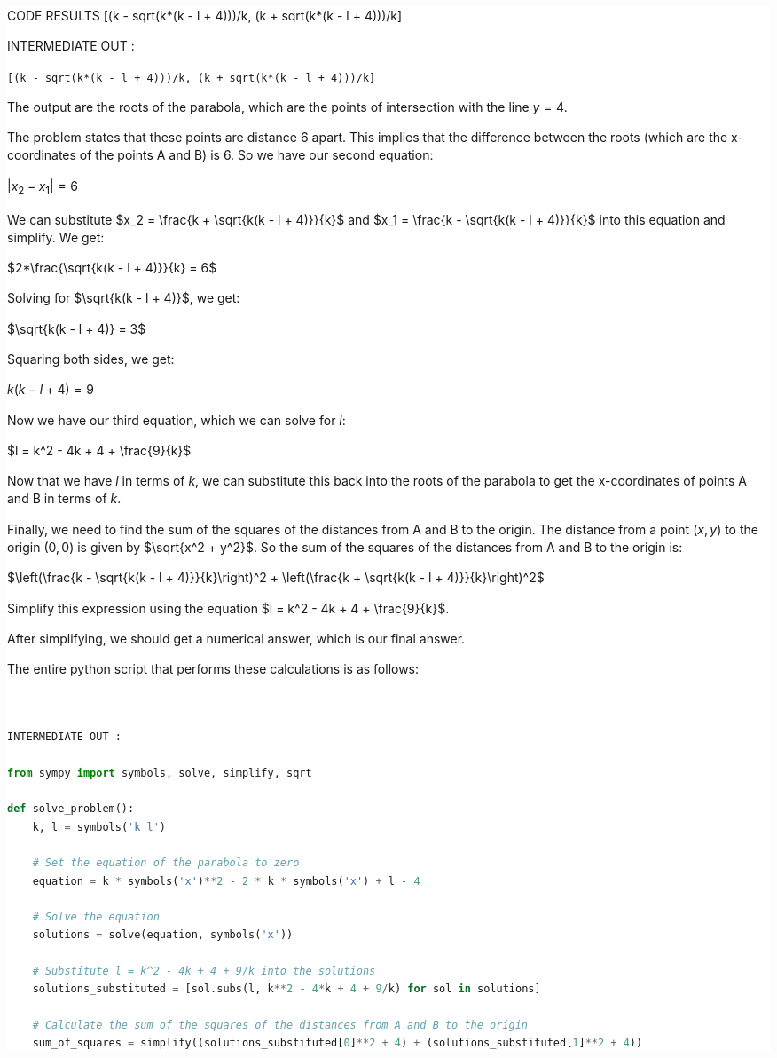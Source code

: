 ```
```

CODE RESULTS [(k - sqrt(k*(k - l + 4)))/k, (k + sqrt(k*(k - l + 4)))/k]

INTERMEDIATE OUT :
```output
[(k - sqrt(k*(k - l + 4)))/k, (k + sqrt(k*(k - l + 4)))/k]
```
The output are the roots of the parabola, which are the points of intersection with the line $y = 4$. 

The problem states that these points are distance 6 apart. This implies that the difference between the roots (which are the x-coordinates of the points A and B) is 6. So we have our second equation:

$|x_2 - x_1| = 6$

We can substitute $x_2 = \frac{k + \sqrt{k(k - l + 4)}}{k}$ and $x_1 = \frac{k - \sqrt{k(k - l + 4)}}{k}$ into this equation and simplify. We get:

$2*\frac{\sqrt{k(k - l + 4)}}{k} = 6$

Solving for $\sqrt{k(k - l + 4)}$, we get:

$\sqrt{k(k - l + 4)} = 3$

Squaring both sides, we get:

$k(k - l + 4) = 9$

Now we have our third equation, which we can solve for $l$:

$l = k^2 - 4k + 4 + \frac{9}{k}$

Now that we have $l$ in terms of $k$, we can substitute this back into the roots of the parabola to get the x-coordinates of points A and B in terms of $k$. 

Finally, we need to find the sum of the squares of the distances from A and B to the origin. The distance from a point $(x, y)$ to the origin $(0, 0)$ is given by $\sqrt{x^2 + y^2}$. So the sum of the squares of the distances from A and B to the origin is:

$\left(\frac{k - \sqrt{k(k - l + 4)}}{k}\right)^2 + \left(\frac{k + \sqrt{k(k - l + 4)}}{k}\right)^2$

Simplify this expression using the equation $l = k^2 - 4k + 4 + \frac{9}{k}$.

After simplifying, we should get a numerical answer, which is our final answer.

The entire python script that performs these calculations is as follows:

```python


INTERMEDIATE OUT :

from sympy import symbols, solve, simplify, sqrt

def solve_problem():
    k, l = symbols('k l')

    # Set the equation of the parabola to zero
    equation = k * symbols('x')**2 - 2 * k * symbols('x') + l - 4

    # Solve the equation
    solutions = solve(equation, symbols('x'))

    # Substitute l = k^2 - 4k + 4 + 9/k into the solutions
    solutions_substituted = [sol.subs(l, k**2 - 4*k + 4 + 9/k) for sol in solutions]

    # Calculate the sum of the squares of the distances from A and B to the origin
    sum_of_squares = simplify((solutions_substituted[0]**2 + 4) + (solutions_substituted[1]**2 + 4))

```